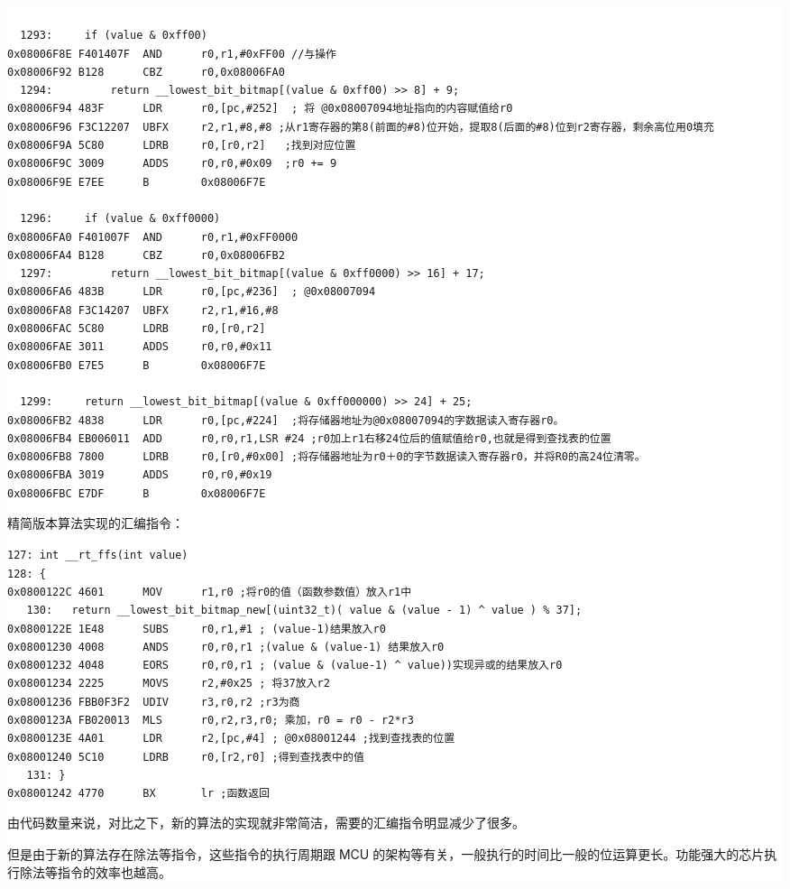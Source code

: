 ```assembly

  1293:     if (value & 0xff00) 
0x08006F8E F401407F  AND      r0,r1,#0xFF00 //与操作
0x08006F92 B128      CBZ      r0,0x08006FA0
  1294:         return __lowest_bit_bitmap[(value & 0xff00) >> 8] + 9; 
0x08006F94 483F      LDR      r0,[pc,#252]  ; 将 @0x08007094地址指向的内容赋值给r0
0x08006F96 F3C12207  UBFX     r2,r1,#8,#8 ;从r1寄存器的第8(前面的#8)位开始，提取8(后面的#8)位到r2寄存器，剩余高位用0填充
0x08006F9A 5C80      LDRB     r0,[r0,r2]   ;找到对应位置
0x08006F9C 3009      ADDS     r0,r0,#0x09  ;r0 += 9
0x08006F9E E7EE      B        0x08006F7E

  1296:     if (value & 0xff0000) 
0x08006FA0 F401007F  AND      r0,r1,#0xFF0000
0x08006FA4 B128      CBZ      r0,0x08006FB2
  1297:         return __lowest_bit_bitmap[(value & 0xff0000) >> 16] + 17; 
0x08006FA6 483B      LDR      r0,[pc,#236]  ; @0x08007094
0x08006FA8 F3C14207  UBFX     r2,r1,#16,#8
0x08006FAC 5C80      LDRB     r0,[r0,r2]
0x08006FAE 3011      ADDS     r0,r0,#0x11
0x08006FB0 E7E5      B        0x08006F7E

  1299:     return __lowest_bit_bitmap[(value & 0xff000000) >> 24] + 25; 
0x08006FB2 4838      LDR      r0,[pc,#224]  ;将存储器地址为@0x08007094的字数据读入寄存器r0。
0x08006FB4 EB006011  ADD      r0,r0,r1,LSR #24 ;r0加上r1右移24位后的值赋值给r0,也就是得到查找表的位置
0x08006FB8 7800      LDRB     r0,[r0,#0x00] ;将存储器地址为r0＋0的字节数据读入寄存器r0，并将R0的高24位清零。
0x08006FBA 3019      ADDS     r0,r0,#0x19
0x08006FBC E7DF      B        0x08006F7E

```

精简版本算法实现的汇编指令：

```assembly
127: int __rt_ffs(int value) 
128: { 
0x0800122C 4601      MOV      r1,r0 ;将r0的值（函数参数值）放入r1中
   130:   return __lowest_bit_bitmap_new[(uint32_t)( value & (value - 1) ^ value ) % 37]; 
0x0800122E 1E48      SUBS     r0,r1,#1 ; (value-1)结果放入r0
0x08001230 4008      ANDS     r0,r0,r1 ;(value & (value-1) 结果放入r0
0x08001232 4048      EORS     r0,r0,r1 ; (value & (value-1) ^ value))实现异或的结果放入r0
0x08001234 2225      MOVS     r2,#0x25 ; 将37放入r2
0x08001236 FBB0F3F2  UDIV     r3,r0,r2 ;r3为商
0x0800123A FB020013  MLS      r0,r2,r3,r0; 乘加，r0 = r0 - r2*r3
0x0800123E 4A01      LDR      r2,[pc,#4] ; @0x08001244 ;找到查找表的位置
0x08001240 5C10      LDRB     r0,[r2,r0] ;得到查找表中的值
   131: } 
0x08001242 4770      BX       lr ;函数返回
```

由代码数量来说，对比之下，新的算法的实现就非常简洁，需要的汇编指令明显减少了很多。

但是由于新的算法存在除法等指令，这些指令的执行周期跟 MCU 的架构等有关，一般执行的时间比一般的位运算更长。功能强大的芯片执行除法等指令的效率也越高。
